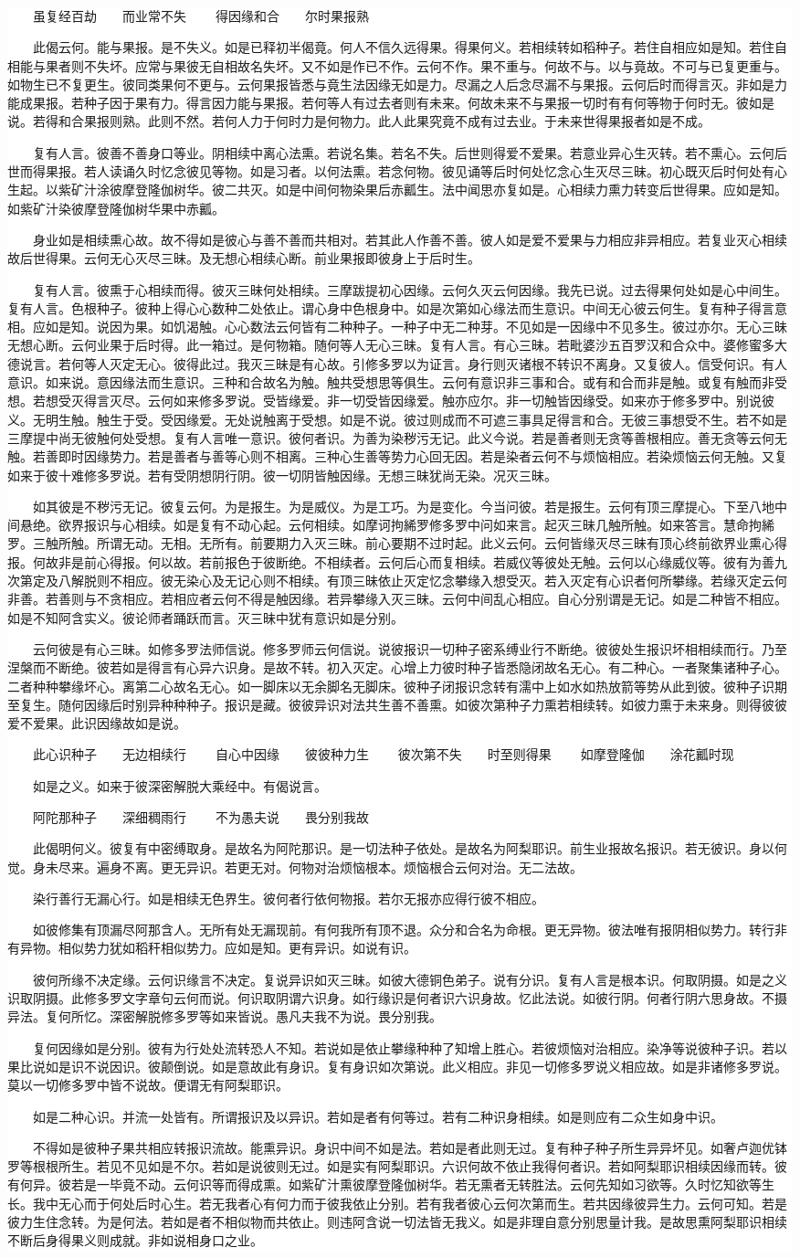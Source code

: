 　　虽复经百劫　　而业常不失
　　得因缘和合　　尔时果报熟

　　此偈云何。能与果报。是不失义。如是已释初半偈竟。何人不信久远得果。得果何义。若相续转如稻种子。若住自相应如是知。若住自相能与果者则不失坏。应常与果彼无自相故名失坏。又不如是作已不作。云何不作。果不重与。何故不与。以与竟故。不可与已复更重与。如物生已不复更生。彼同类果何不更与。云何果报皆悉与竟生法因缘无如是力。尽漏之人后念尽漏不与果报。云何后时而得言灭。非如是力能成果报。若种子因于果有力。得言因力能与果报。若何等人有过去者则有未来。何故未来不与果报一切时有有何等物于何时无。彼如是说。若得和合果报则熟。此则不然。若何人力于何时力是何物力。此人此果究竟不成有过去业。于未来世得果报者如是不成。

　　复有人言。彼善不善身口等业。阴相续中离心法熏。若说名集。若名不失。后世则得爱不爱果。若意业异心生灭转。若不熏心。云何后世而得果报。若人读诵久时忆念彼见等物。如是习者。以何法熏。若念何物。彼见诵等后时何处忆念心生灭尽三昧。初心既灭后时何处有心生起。以紫矿汁涂彼摩登隆伽树华。彼二共灭。如是中间何物染果后赤瓤生。法中闻思亦复如是。心相续力熏力转变后世得果。应如是知。如紫矿汁染彼摩登隆伽树华果中赤瓤。

　　身业如是相续熏心故。故不得如是彼心与善不善而共相对。若其此人作善不善。彼人如是爱不爱果与力相应非异相应。若复业灭心相续故后世得果。云何无心灭尽三昧。及无想心相续心断。前业果报即彼身上于后时生。

　　复有人言。彼熏于心相续而得。彼灭三昧何处相续。三摩跋提初心因缘。云何久灭云何因缘。我先已说。过去得果何处如是心中间生。复有人言。色根种子。彼种上得心心数种二处依止。谓心身中色根身中。如是次第如心缘法而生意识。中间无心彼云何生。复有种子得言意相。应如是知。说因为果。如饥渴触。心心数法云何皆有二种种子。一种子中无二种芽。不见如是一因缘中不见多生。彼过亦尔。无心三昧无想心断。云何业果于后时得。此一箱过。是何物箱。随何等人无心三昧。复有人言。有心三昧。若毗婆沙五百罗汉和合众中。婆修蜜多大德说言。若何等人灭定无心。彼得此过。我灭三昧是有心故。引修多罗以为证言。身行则灭诸根不转识不离身。又复彼人。信受何识。有人意识。如来说。意因缘法而生意识。三种和合故名为触。触共受想思等俱生。云何有意识非三事和合。或有和合而非是触。或复有触而非受想。若想受灭得言灭尽。云何如来修多罗说。受皆缘爱。非一切受皆因缘爱。触亦应尔。非一切触皆因缘受。如来亦于修多罗中。别说彼义。无明生触。触生于受。受因缘爱。无处说触离于受想。如是不说。彼过则成而不可遮三事具足得言和合。无彼三事想受不生。若不如是三摩提中尚无彼触何处受想。复有人言唯一意识。彼何者识。为善为染秽污无记。此义今说。若是善者则无贪等善根相应。善无贪等云何无触。若善即时因缘势力。若是善者与善等心则不相离。三种心生善等势力心回无因。若是染者云何不与烦恼相应。若染烦恼云何无触。又复如来于彼十难修多罗说。若有受阴想阴行阴。彼一切阴皆触因缘。无想三昧犹尚无染。况灭三昧。

　　如其彼是不秽污无记。彼复云何。为是报生。为是威仪。为是工巧。为是变化。今当问彼。若是报生。云何有顶三摩提心。下至八地中间悬绝。欲界报识与心相续。如是复有不动心起。云何相续。如摩诃拘絺罗修多罗中问如来言。起灭三昧几触所触。如来答言。慧命拘絺罗。三触所触。所谓无动。无相。无所有。前要期力入灭三昧。前心要期不过时起。此义云何。云何皆缘灭尽三昧有顶心终前欲界业熏心得报。何故非是前心得报。何以故。若前报色于彼断绝。不相续者。云何后心而复相续。若威仪等彼处无触。云何以心缘威仪等。彼有为善九次第定及八解脱则不相应。彼无染心及无记心则不相续。有顶三昧依止灭定忆念攀缘入想受灭。若入灭定有心识者何所攀缘。若缘灭定云何非善。若善则与不贪相应。若相应者云何不得是触因缘。若异攀缘入灭三昧。云何中间乱心相应。自心分别谓是无记。如是二种皆不相应。如是不知阿含实义。彼论师者踊跃而言。灭三昧中犹有意识如是分别。

　　云何彼是有心三昧。如修多罗法师信说。修多罗师云何信说。说彼报识一切种子密系缚业行不断绝。彼彼处生报识坏相相续而行。乃至涅槃而不断绝。彼若如是得言有心异六识身。是故不转。初入灭定。心增上力彼时种子皆悉隐闭故名无心。有二种心。一者聚集诸种子心。二者种种攀缘坏心。离第二心故名无心。如一脚床以无余脚名无脚床。彼种子闭报识念转有濡中上如水如热放箭等势从此到彼。彼种子识期至复生。随何因缘后时别异种种种子。报识是藏。彼彼异识对法共生善不善熏。如彼次第种子力熏若相续转。如彼力熏于未来身。则得彼彼爱不爱果。此识因缘故如是说。

　　此心识种子　　无边相续行
　　自心中因缘　　彼彼种力生
　　彼次第不失　　时至则得果
　　如摩登隆伽　　涂花瓤时现

　　如是之义。如来于彼深密解脱大乘经中。有偈说言。

　　阿陀那种子　　深细稠雨行
　　不为愚夫说　　畏分别我故

　　此偈明何义。彼复有中密缚取身。是故名为阿陀那识。是一切法种子依处。是故名为阿梨耶识。前生业报故名报识。若无彼识。身以何觉。身未尽来。遍身不离。更无异识。若更无对。何物对治烦恼根本。烦恼根合云何对治。无二法故。

　　染行善行无漏心行。如是相续无色界生。彼何者行依何物报。若尔无报亦应得行彼不相应。

　　如彼修集有顶漏尽阿那含人。无所有处无漏现前。有何我所有顶不退。众分和合名为命根。更无异物。彼法唯有报阴相似势力。转行非有异物。相似势力犹如稻秆相似势力。应如是知。更有异识。如说有识。

　　彼何所缘不决定缘。云何识缘言不决定。复说异识如灭三昧。如彼大德铜色弟子。说有分识。复有人言是根本识。何取阴摄。如是之义识取阴摄。此修多罗文字章句云何而说。何识取阴谓六识身。如行缘识是何者识六识身故。忆此法说。如彼行阴。何者行阴六思身故。不摄异法。复何所忆。深密解脱修多罗等如来皆说。愚凡夫我不为说。畏分别我。

　　复何因缘如是分别。彼有为行处处流转恐人不知。若说如是依止攀缘种种了知增上胜心。若彼烦恼对治相应。染净等说彼种子识。若以果比说如是识不说因识。彼颠倒说。如是意故此有身识。复有身识如次第说。此义相应。非见一切修多罗说义相应故。如是非诸修多罗说。莫以一切修多罗中皆不说故。便谓无有阿梨耶识。

　　如是二种心识。并流一处皆有。所谓报识及以异识。若如是者有何等过。若有二种识身相续。如是则应有二众生如身中识。

　　不得如是彼种子果共相应转报识流故。能熏异识。身识中间不如是法。若如是者此则无过。复有种子种子所生异异坏见。如奢卢迦优钵罗等根根所生。若见不见如是不尔。若如是说彼则无过。如是实有阿梨耶识。六识何故不依止我得何者识。若如阿梨耶识相续因缘而转。彼有何异。彼若是一毕竟不动。云何识等而得成熏。如紫矿汁熏彼摩登隆伽树华。若无熏者无转胜法。云何先知如习欲等。久时忆知欲等生长。我中无心而于何处后时心生。若无我者心有何力而于彼我依止分别。若有我者彼心云何次第而生。若共因缘彼异生力。云何可知。若是彼力生住念转。为是何法。若如是者不相似物而共依止。则违阿含说一切法皆无我义。如是非理自意分别思量计我。是故思熏阿梨耶识相续不断后身得果义则成就。非如说相身口之业。

